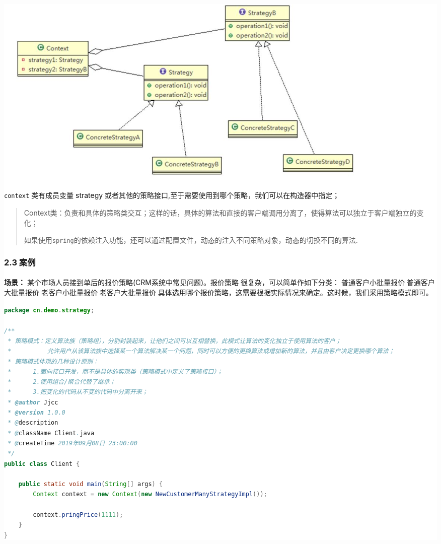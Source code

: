 ![1567954669139](https://github.com/jjcc123312/JavaPattern/blob/master/img/1567954669139.png)







`context` 类有成员变量 strategy 或者其他的策略接口,至于需要使用到哪个策略，我们可以在构造器中指定；

> Context类：负责和具体的策略类交互；这样的话，具体的算法和直接的客户端调用分离了，使得算法可以独立于客户端独立的变化；
>
> 如果使用`spring`的依赖注入功能，还可以通过配置文件，动态的注入不同策略对象，动态的切换不同的算法.

### 2.3 案例

**场景：**
某个市场人员接到单后的报价策略(CRM系统中常见问题)。报价策略
很复杂，可以简单作如下分类：
普通客户小批量报价
普通客户大批量报价
老客户小批量报价
老客户大批量报价
具体选用哪个报价策略，这需要根据实际情况来确定。这时候，我们采用策略模式即可。

```java
package cn.demo.strategy;

/**
 * 策略模式：定义算法族（策略组），分别封装起来，让他们之间可以互相替换，此模式让算法的变化独立于使用算法的客户；
 *          允许用户从该算法族中选择某一个算法解决某一个问题，同时可以方便的更换算法或增加新的算法，并且由客户决定更换哪个算法；
 * 策略模式体现的几种设计原则：
 *      1.面向接口开发，而不是具体的实现类（策略模式中定义了策略接口）；
 *      2.使用组合/聚合代替了继承；
 *      3.把变化的代码从不变的代码中分离开来；
 * @author Jjcc
 * @version 1.0.0
 * @description
 * @className Client.java
 * @createTime 2019年09月08日 23:00:00
 */
public class Client {

    public static void main(String[] args) {
        Context context = new Context(new NewCustomerManyStrategyImpl());

        context.pringPrice(1111);
    }
}

```